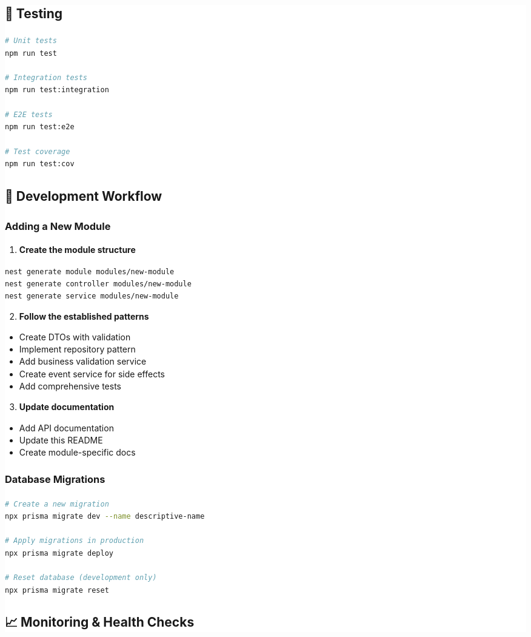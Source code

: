 ## 🧪 Testing

```bash
# Unit tests
npm run test

# Integration tests
npm run test:integration

# E2E tests
npm run test:e2e

# Test coverage
npm run test:cov
```

## 🔧 Development Workflow

### Adding a New Module

1. **Create the module structure**
```bash
nest generate module modules/new-module
nest generate controller modules/new-module
nest generate service modules/new-module
```

2. **Follow the established patterns**
- Create DTOs with validation
- Implement repository pattern
- Add business validation service
- Create event service for side effects
- Add comprehensive tests

3. **Update documentation**
- Add API documentation
- Update this README
- Create module-specific docs

### Database Migrations

```bash
# Create a new migration
npx prisma migrate dev --name descriptive-name

# Apply migrations in production
npx prisma migrate deploy

# Reset database (development only)
npx prisma migrate reset
```

## 📈 Monitoring & Health Checks
